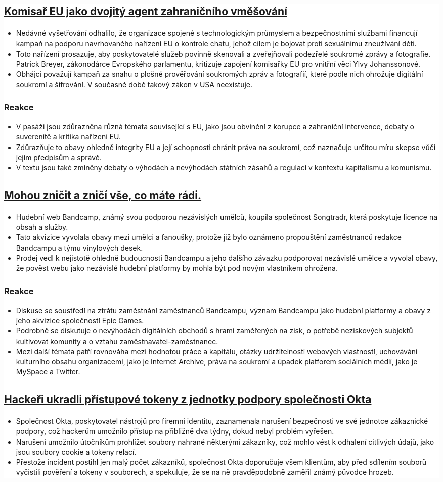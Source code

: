 ## [Komisař EU jako dvojitý agent zahraničního vměšování](https://www.patrick-breyer.de/en/breyer-on-chat-control-investigative-research-eu-commissioner-as-double-agent-of-foreign-interference/)

- Nedávné vyšetřování odhalilo, že organizace spojené s technologickým průmyslem a bezpečnostními službami financují kampaň na podporu navrhovaného nařízení EU o kontrole chatu, jehož cílem je bojovat proti sexuálnímu zneužívání dětí.
- Toto nařízení prosazuje, aby poskytovatelé služeb povinně skenovali a zveřejňovali podezřelé soukromé zprávy a fotografie. Patrick Breyer, zákonodárce Evropského parlamentu, kritizuje zapojení komisařky EU pro vnitřní věci Ylvy Johanssonové.
- Obhájci považují kampaň za snahu o plošné prověřování soukromých zpráv a fotografií, které podle nich ohrožuje digitální soukromí a šifrování. V současné době takový zákon v USA neexistuje.

### [Reakce](https://news.ycombinator.com/item?id=37958473)

- V pasáži jsou zdůrazněna různá témata související s EU, jako jsou obvinění z korupce a zahraniční intervence, debaty o suverenitě a kritika nařízení EU.
- Zdůrazňuje to obavy ohledně integrity EU a její schopnosti chránit práva na soukromí, což naznačuje určitou míru skepse vůči jejím předpisům a správě.
- V textu jsou také zmíněny debaty o výhodách a nevýhodách státních zásahů a regulací v kontextu kapitalismu a komunismu.

## [Mohou zničit a zničí vše, co máte rádi.](https://www.welcometohellworld.com/they-can-and-will-ruin-everything-you-love/)

- Hudební web Bandcamp, známý svou podporou nezávislých umělců, koupila společnost Songtradr, která poskytuje licence na obsah a služby.
- Tato akvizice vyvolala obavy mezi umělci a fanoušky, protože již bylo oznámeno propouštění zaměstnanců redakce Bandcampu a týmu vinylových desek.
- Prodej vedl k nejistotě ohledně budoucnosti Bandcampu a jeho dalšího závazku podporovat nezávislé umělce a vyvolal obavy, že pověst webu jako nezávislé hudební platformy by mohla být pod novým vlastníkem ohrožena.

### [Reakce](https://news.ycombinator.com/item?id=37959540)

- Diskuse se soustředí na ztrátu zaměstnání zaměstnanců Bandcampu, význam Bandcampu jako hudební platformy a obavy z jeho akvizice společností Epic Games.
- Podrobně se diskutuje o nevýhodách digitálních obchodů s hrami zaměřených na zisk, o potřebě neziskových subjektů kultivovat komunity a o vztahu zaměstnavatel-zaměstnanec.
- Mezi další témata patří rovnováha mezi hodnotou práce a kapitálu, otázky udržitelnosti webových vlastností, uchovávání kulturního obsahu organizacemi, jako je Internet Archive, práva na soukromí a úpadek platforem sociálních médií, jako je MySpace a Twitter.

## [Hackeři ukradli přístupové tokeny z jednotky podpory společnosti Okta](https://krebsonsecurity.com/2023/10/hackers-stole-access-tokens-from-oktas-support-unit/)

- Společnost Okta, poskytovatel nástrojů pro firemní identitu, zaznamenala narušení bezpečnosti ve své jednotce zákaznické podpory, což hackerům umožnilo přístup na přibližně dva týdny, dokud nebyl problém vyřešen.
- Narušení umožnilo útočníkům prohlížet soubory nahrané některými zákazníky, což mohlo vést k odhalení citlivých údajů, jako jsou soubory cookie a tokeny relací.
- Přestože incident postihl jen malý počet zákazníků, společnost Okta doporučuje všem klientům, aby před sdílením souborů vyčistili pověření a tokeny v souborech, a spekuluje, že se na ně pravděpodobně zaměřil známý původce hrozeb.
